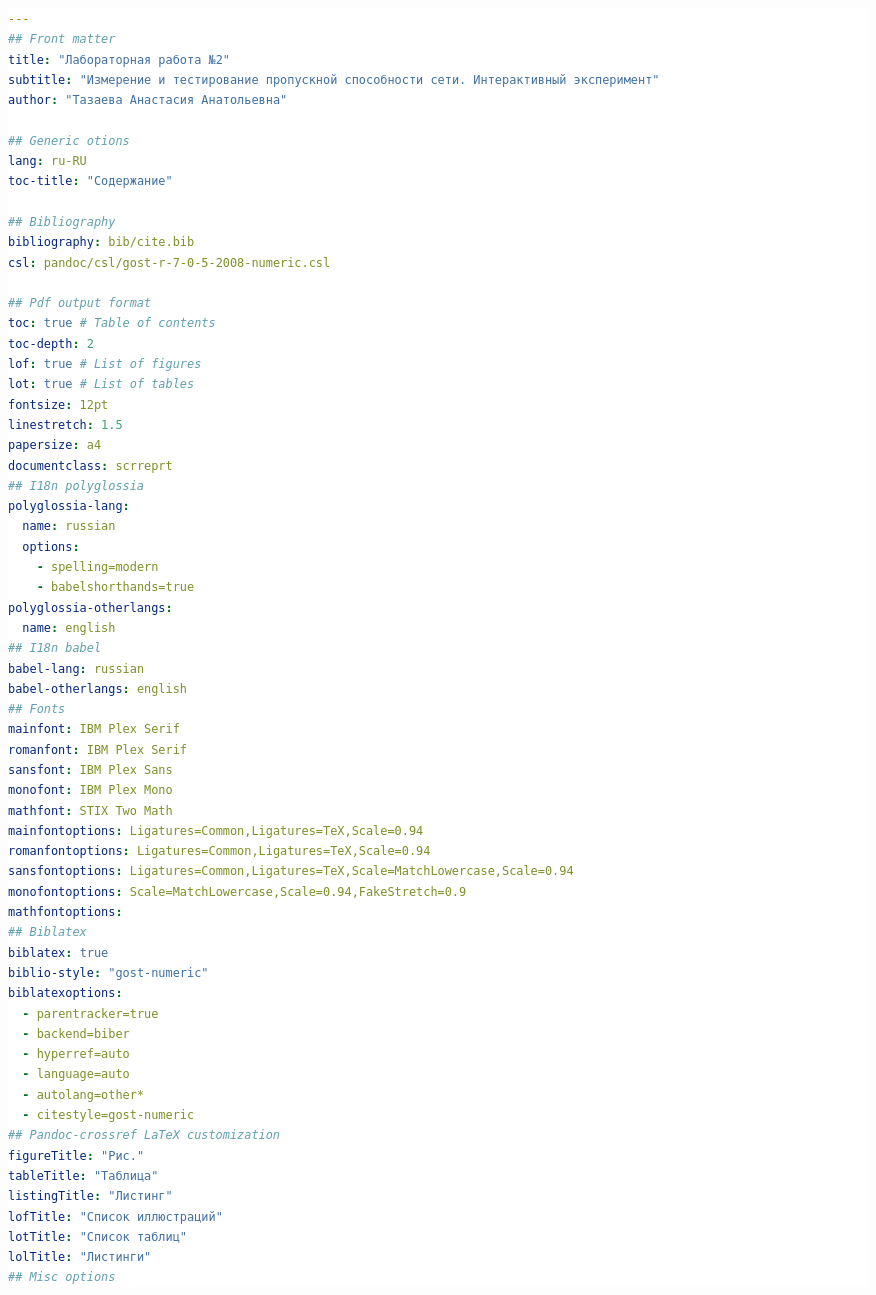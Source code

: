 ```yaml
---
## Front matter
title: "Лабораторная работа №2"
subtitle: "Измерение и тестирование пропускной способности сети. Интерактивный эксперимент"
author: "Тазаева Анастасия Анатольевна"

## Generic otions
lang: ru-RU
toc-title: "Содержание"

## Bibliography
bibliography: bib/cite.bib
csl: pandoc/csl/gost-r-7-0-5-2008-numeric.csl

## Pdf output format
toc: true # Table of contents
toc-depth: 2
lof: true # List of figures
lot: true # List of tables
fontsize: 12pt
linestretch: 1.5
papersize: a4
documentclass: scrreprt
## I18n polyglossia
polyglossia-lang:
  name: russian
  options:
	- spelling=modern
	- babelshorthands=true
polyglossia-otherlangs:
  name: english
## I18n babel
babel-lang: russian
babel-otherlangs: english
## Fonts
mainfont: IBM Plex Serif
romanfont: IBM Plex Serif
sansfont: IBM Plex Sans
monofont: IBM Plex Mono
mathfont: STIX Two Math
mainfontoptions: Ligatures=Common,Ligatures=TeX,Scale=0.94
romanfontoptions: Ligatures=Common,Ligatures=TeX,Scale=0.94
sansfontoptions: Ligatures=Common,Ligatures=TeX,Scale=MatchLowercase,Scale=0.94
monofontoptions: Scale=MatchLowercase,Scale=0.94,FakeStretch=0.9
mathfontoptions:
## Biblatex
biblatex: true
biblio-style: "gost-numeric"
biblatexoptions:
  - parentracker=true
  - backend=biber
  - hyperref=auto
  - language=auto
  - autolang=other*
  - citestyle=gost-numeric
## Pandoc-crossref LaTeX customization
figureTitle: "Рис."
tableTitle: "Таблица"
listingTitle: "Листинг"
lofTitle: "Список иллюстраций"
lotTitle: "Список таблиц"
lolTitle: "Листинги"
## Misc options
```